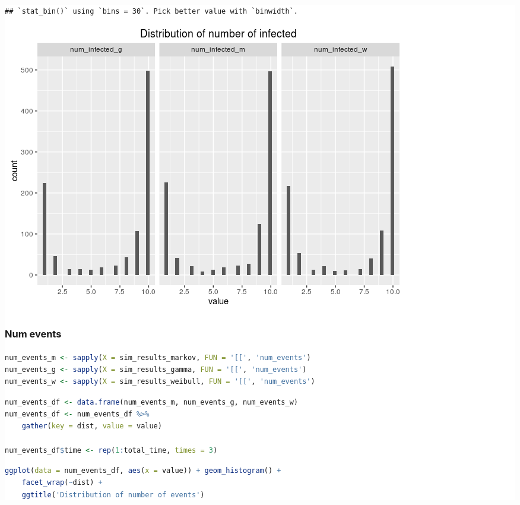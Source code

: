 ```
## `stat_bin()` using `bins = 30`. Pick better value with `binwidth`.
```

![](lab-01_simulation_files/figure-html/unnamed-chunk-15-1.png)

### Num events


```r
num_events_m <- sapply(X = sim_results_markov, FUN = '[[', 'num_events')
num_events_g <- sapply(X = sim_results_gamma, FUN = '[[', 'num_events')
num_events_w <- sapply(X = sim_results_weibull, FUN = '[[', 'num_events')
```


```r
num_events_df <- data.frame(num_events_m, num_events_g, num_events_w)
num_events_df <- num_events_df %>%
    gather(key = dist, value = value)

num_events_df$time <- rep(1:total_time, times = 3)
```



```r
ggplot(data = num_events_df, aes(x = value)) + geom_histogram() +
    facet_wrap(~dist) + 
    ggtitle('Distribution of number of events')
```
